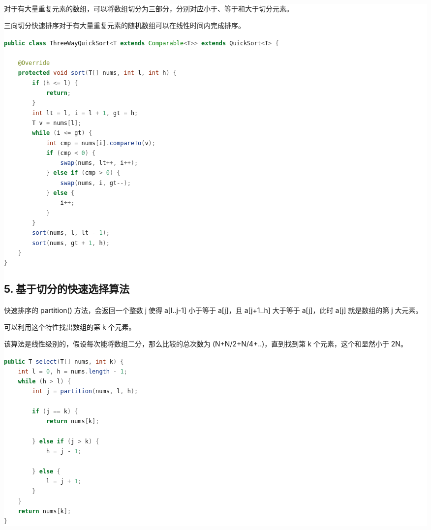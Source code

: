 对于有大量重复元素的数组，可以将数组切分为三部分，分别对应小于、等于和大于切分元素。

三向切分快速排序对于有大量重复元素的随机数组可以在线性时间内完成排序。

```java
public class ThreeWayQuickSort<T extends Comparable<T>> extends QuickSort<T> {

    @Override
    protected void sort(T[] nums, int l, int h) {
        if (h <= l) {
            return;
        }
        int lt = l, i = l + 1, gt = h;
        T v = nums[l];
        while (i <= gt) {
            int cmp = nums[i].compareTo(v);
            if (cmp < 0) {
                swap(nums, lt++, i++);
            } else if (cmp > 0) {
                swap(nums, i, gt--);
            } else {
                i++;
            }
        }
        sort(nums, l, lt - 1);
        sort(nums, gt + 1, h);
    }
}
```

## 5. 基于切分的快速选择算法

快速排序的 partition() 方法，会返回一个整数 j 使得 a[l..j-1] 小于等于 a[j]，且 a[j+1..h] 大于等于 a[j]，此时 a[j] 就是数组的第 j 大元素。

可以利用这个特性找出数组的第 k 个元素。

该算法是线性级别的，假设每次能将数组二分，那么比较的总次数为 (N+N/2+N/4+..)，直到找到第 k 个元素，这个和显然小于 2N。

```java
public T select(T[] nums, int k) {
    int l = 0, h = nums.length - 1;
    while (h > l) {
        int j = partition(nums, l, h);

        if (j == k) {
            return nums[k];

        } else if (j > k) {
            h = j - 1;

        } else {
            l = j + 1;
        }
    }
    return nums[k];
}
```

